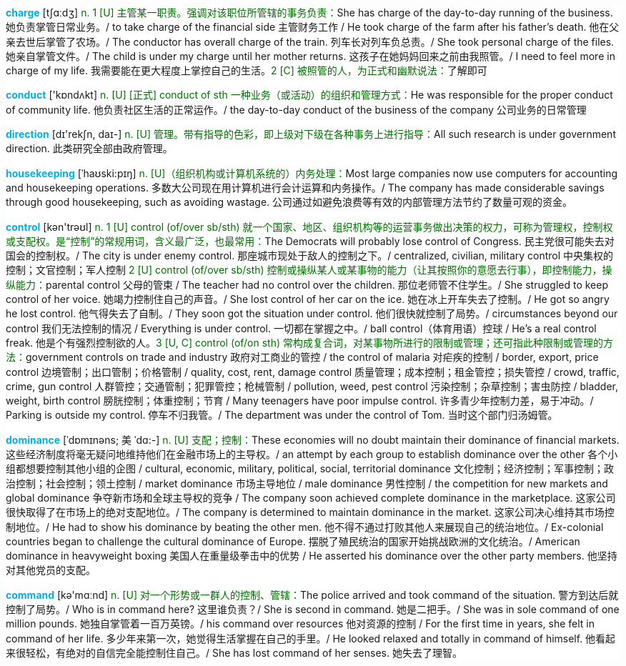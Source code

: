 <font color="sky blue">**charge**</font> [tʃɑːdӡ] 
<font color="rgb(227, 108, 9)">n. 1 [U] 主管某一职责。强调对该职位所管辖的事务负责：</font>She has charge of the day-to-day running of the business. 她负责掌管日常业务。/ to take charge of the financial side 主管财务工作 / He took charge of the farm after his father’s death. 他在父亲去世后掌管了农场。/ The conductor has overall charge of the train. 列车长对列车负总责。/ She took personal charge of the files. 她亲自掌管文件。/ The child is under my charge until her mother returns. 这孩子在她妈妈回来之前由我照管。/ I need to feel more in charge of my life. 我需要能在更大程度上掌控自己的生活。<font color="rgb(227, 108, 9)">2 [C] 被照管的人，为正式和幽默说法：</font>了解即可

<font color="sky blue">**conduct**</font> ['kɒndʌkt] 
<font color="rgb(227, 108, 9)">n. [U] [正式] conduct of sth 一种业务（或活动）的组织和管理方式：</font>He was responsible for the proper conduct of community life. 他负责社区生活的正常运作。/ the day-to-day conduct of the business of the company 公司业务的日常管理

<font color="sky blue">**direction**</font> [dɪ'rekʃn, daɪ-] 
<font color="rgb(227, 108, 9)">n. [U] 管理。带有指导的色彩，即上级对下级在各种事务上进行指导：</font>All such research is under government direction. 此类研究全部由政府管理。
           
<font color="sky blue">**housekeeping**</font> [ˈhaʊski:pɪŋ]
<font color="rgb(227, 108, 9)">n. [U]（组织机构或计算机系统的）内务处理：</font>Most large companies now use computers for accounting and housekeeping operations. 多数大公司现在用计算机进行会计运算和内务操作。/ The company has made considerable savings through good housekeeping, such as avoiding wastage. 公司通过如避免浪费等有效的内部管理方法节约了数量可观的资金。

<font color="sky blue">**control**</font> [kən'trəʊl] 
<font color="rgb(227, 108, 9)">n. 1 [U] control (of/over sb/sth) 就一个国家、地区、组织机构等的运营事务做出决策的权力，可称为管理权，控制权或支配权。是“控制”的常规用词，含义最广泛，也最常用：</font>The Democrats will probably lose control of Congress. 民主党很可能失去对国会的控制权。/ The city is under enemy control. 那座城市现处于敌人的控制之下。/ centralized, civilian, military control 中央集权的控制；文官控制；军人控制 <font color="rgb(227, 108, 9)">2 [U] control (of/over sb/sth) 控制或操纵某人或某事物的能力（让其按照你的意愿去行事），即控制能力，操纵能力：</font>parental control 父母的管束 / The teacher had no control over the children. 那位老师管不住学生。/ She struggled to keep control of her voice. 她竭力控制住自己的声音。/ She lost control of her car on the ice. 她在冰上开车失去了控制。/ He got so angry he lost control. 他气得失去了自制。/ They soon got the situation under control. 他们很快就控制了局势。/ circumstances beyond our control 我们无法控制的情况 / Everything is under control. 一切都在掌握之中。/ ball control（体育用语）控球 / He’s a real control freak. 他是个有强烈控制欲的人。<font color="rgb(227, 108, 9)">3 [U, C] control (of/on sth) 常构成复合词，对某事物所进行的限制或管理；还可指此种限制或管理的方法：</font>government controls on trade and industry 政府对工商业的管控 / the control of malaria 对疟疾的控制 / border, export, price control 边境管制；出口管制；价格管制 / quality, cost, rent, damage control 质量管理；成本控制；租金管控；损失管控 / crowd, traffic, crime, gun control 人群管控；交通管制；犯罪管控；枪械管制 / pollution, weed, pest control 污染控制；杂草控制；害虫防控 / bladder, weight, birth control 膀胱控制；体重控制；节育 / Many teenagers have poor impulse control. 许多青少年控制力差，易于冲动。/ Parking is outside my control. 停车不归我管。/ The department was under the control of Tom. 当时这个部门归汤姆管。
           
<font color="sky blue">**dominance**</font> [ˈdɒmɪnəns; 美 ˈdɑ:-]
<font color="rgb(227, 108, 9)">n. [U] 支配；控制：</font>These economies will no doubt maintain their dominance of financial markets. 这些经济制度将毫无疑问地维持他们在金融市场上的主导权。/ an attempt by each group to establish dominance over the other 各个小组都想要控制其他小组的企图 / cultural, economic, military, political, social, territorial dominance 文化控制；经济控制；军事控制；政治控制；社会控制；领土控制 / market dominance 市场主导地位 / male dominance 男性控制 / the competition for new markets and global dominance 争夺新市场和全球主导权的竞争 / The company soon achieved complete dominance in the marketplace. 这家公司很快取得了在市场上的绝对支配地位。/ The company is determined to maintain dominance in the market. 这家公司决心维持其市场控制地位。/ He had to show his dominance by beating the other men. 他不得不通过打败其他人来展现自己的统治地位。/ Ex-colonial countries began to challenge the cultural dominance of Europe. 摆脱了殖民统治的国家开始挑战欧洲的文化统治。/ American dominance in heavyweight boxing 美国人在重量级拳击中的优势 / He asserted his dominance over the other party members. 他坚持对其他党员的支配。

<font color="sky blue">**command**</font> [kə'mɑːnd] 
<font color="rgb(227, 108, 9)">n. [U] 对一个形势或一群人的控制、管辖：</font>The police arrived and took command of the situation. 警方到达后就控制了局势。/ Who is in command here? 这里谁负责？/ She is second in command. 她是二把手。/ She was in sole command of one million pounds. 她独自掌管着一百万英镑。/ his command over resources 他对资源的控制 / For the first time in years, she felt in command of her life. 多少年来第一次，她觉得生活掌握在自己的手里。/ He looked relaxed and totally in command of himself. 他看起来很轻松，有绝对的自信完全能控制住自己。/ She has lost command of her senses. 她失去了理智。
